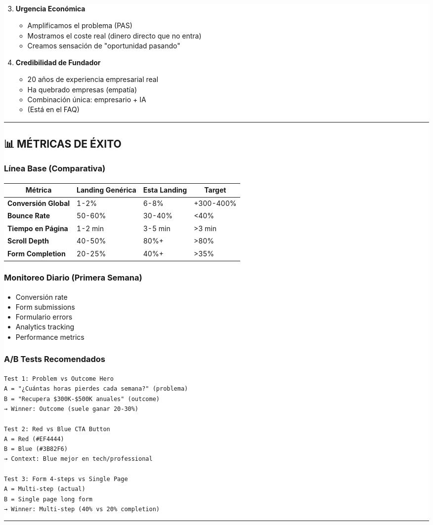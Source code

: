 3. **Urgencia Económica**
   - Amplificamos el problema (PAS)
   - Mostramos el coste real (dinero directo que no entra)
   - Creamos sensación de "oportunidad pasando"

4. **Credibilidad de Fundador**
   - 20 años de experiencia empresarial real
   - Ha quebrado empresas (empatía)
   - Combinación única: empresario + IA
   - (Está en el FAQ)

---

## 📊 MÉTRICAS DE ÉXITO

### Línea Base (Comparativa)

| Métrica | Landing Genérica | Esta Landing | Target |
|---------|------------------|--------------|--------|
| **Conversión Global** | 1-2% | 6-8% | +300-400% |
| **Bounce Rate** | 50-60% | 30-40% | <40% |
| **Tiempo en Página** | 1-2 min | 3-5 min | >3 min |
| **Scroll Depth** | 40-50% | 80%+ | >80% |
| **Form Completion** | 20-25% | 40%+ | >35% |

### Monitoreo Diario (Primera Semana)

- Conversión rate
- Form submissions
- Formulario errors
- Analytics tracking
- Performance metrics

### A/B Tests Recomendados

```
Test 1: Problem vs Outcome Hero
A = "¿Cuántas horas pierdes cada semana?" (problema)
B = "Recupera $300K-$500K anuales" (outcome)
→ Winner: Outcome (suele ganar 20-30%)

Test 2: Red vs Blue CTA Button
A = Red (#EF4444)
B = Blue (#3B82F6)
→ Context: Blue mejor en tech/professional

Test 3: Form 4-steps vs Single Page
A = Multi-step (actual)
B = Single page long form
→ Winner: Multi-step (40% vs 20% completion)
```

---